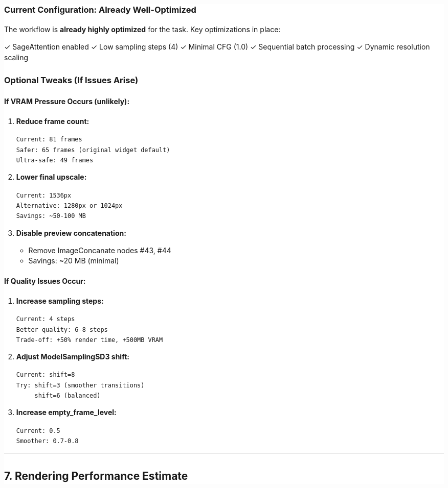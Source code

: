 ### Current Configuration: Already Well-Optimized

The workflow is **already highly optimized** for the task. Key optimizations in place:

✓ SageAttention enabled
✓ Low sampling steps (4)
✓ Minimal CFG (1.0)
✓ Sequential batch processing
✓ Dynamic resolution scaling

### Optional Tweaks (If Issues Arise)

#### If VRAM Pressure Occurs (unlikely):
1. **Reduce frame count:**
   ```
   Current: 81 frames
   Safer: 65 frames (original widget default)
   Ultra-safe: 49 frames
   ```

2. **Lower final upscale:**
   ```
   Current: 1536px
   Alternative: 1280px or 1024px
   Savings: ~50-100 MB
   ```

3. **Disable preview concatenation:**
   - Remove ImageConcanate nodes #43, #44
   - Savings: ~20 MB (minimal)

#### If Quality Issues Occur:
1. **Increase sampling steps:**
   ```
   Current: 4 steps
   Better quality: 6-8 steps
   Trade-off: +50% render time, +500MB VRAM
   ```

2. **Adjust ModelSamplingSD3 shift:**
   ```
   Current: shift=8
   Try: shift=3 (smoother transitions)
        shift=6 (balanced)
   ```

3. **Increase empty_frame_level:**
   ```
   Current: 0.5
   Smoother: 0.7-0.8
   ```

---

## 7. Rendering Performance Estimate
